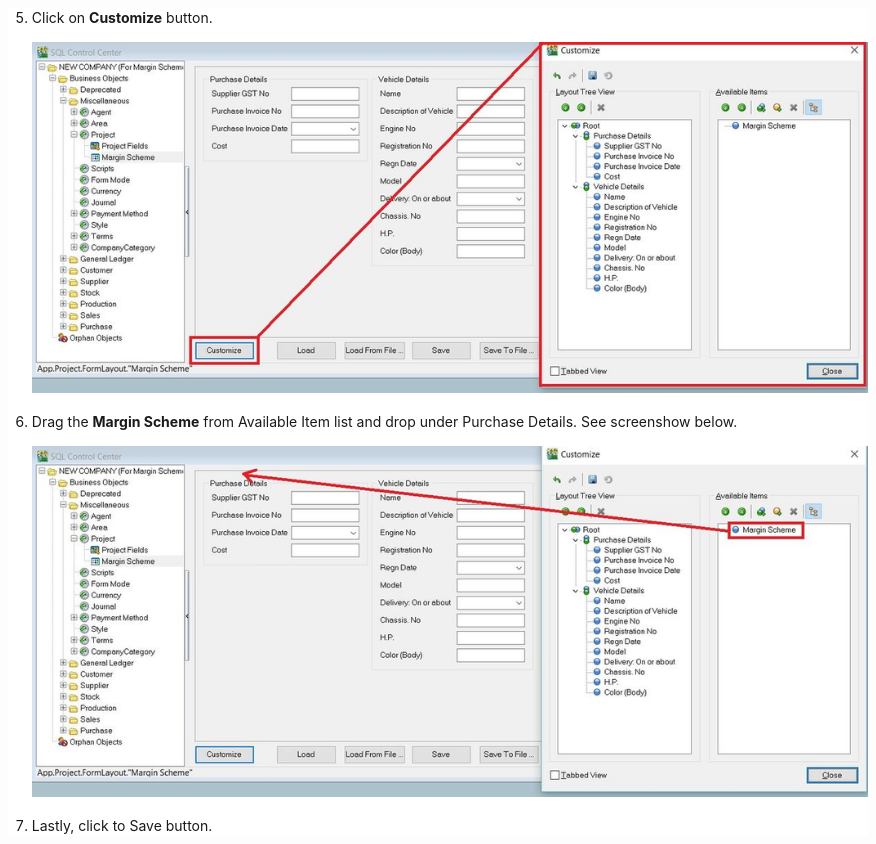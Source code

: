    5. Click on **Customize** button.

      ![des-gst-special-treatment-history-4](../../../static/img/usage/gst-and-sst/gst/gst-special-treatment-history-4.jpg)

   6. Drag the **Margin Scheme** from Available Item list and drop under Purchase Details. See screenshow below.

      ![des-gst-special-treatment-history-5](../../../static/img/usage/gst-and-sst/gst/gst-special-treatment-history-5.jpg)

   7. Lastly, click to Save button.
